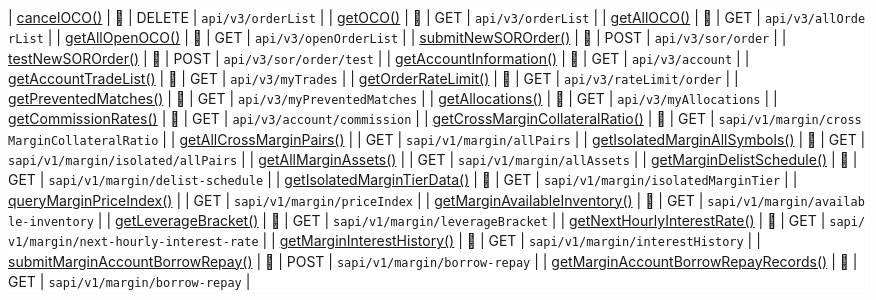 | [cancelOCO()](https://github.com/tiagosiebler/binance/blob/master/src/main-client.ts#L767)                                      | :closed_lock_with_key: |   DELETE    | `api/v3/orderList`                                           |
| [getOCO()](https://github.com/tiagosiebler/binance/blob/master/src/main-client.ts#L772)                                         | :closed_lock_with_key: |     GET     | `api/v3/orderList`                                           |
| [getAllOCO()](https://github.com/tiagosiebler/binance/blob/master/src/main-client.ts#L776)                                      | :closed_lock_with_key: |     GET     | `api/v3/allOrderList`                                        |
| [getAllOpenOCO()](https://github.com/tiagosiebler/binance/blob/master/src/main-client.ts#L783)                                  | :closed_lock_with_key: |     GET     | `api/v3/openOrderList`                                       |
| [submitNewSOROrder()](https://github.com/tiagosiebler/binance/blob/master/src/main-client.ts#L790)                              | :closed_lock_with_key: |    POST     | `api/v3/sor/order`                                           |
| [testNewSOROrder()](https://github.com/tiagosiebler/binance/blob/master/src/main-client.ts#L801)                                | :closed_lock_with_key: |    POST     | `api/v3/sor/order/test`                                      |
| [getAccountInformation()](https://github.com/tiagosiebler/binance/blob/master/src/main-client.ts#L817)                          | :closed_lock_with_key: |     GET     | `api/v3/account`                                             |
| [getAccountTradeList()](https://github.com/tiagosiebler/binance/blob/master/src/main-client.ts#L821)                            | :closed_lock_with_key: |     GET     | `api/v3/myTrades`                                            |
| [getOrderRateLimit()](https://github.com/tiagosiebler/binance/blob/master/src/main-client.ts#L827)                              | :closed_lock_with_key: |     GET     | `api/v3/rateLimit/order`                                     |
| [getPreventedMatches()](https://github.com/tiagosiebler/binance/blob/master/src/main-client.ts#L831)                            | :closed_lock_with_key: |     GET     | `api/v3/myPreventedMatches`                                  |
| [getAllocations()](https://github.com/tiagosiebler/binance/blob/master/src/main-client.ts#L837)                                 | :closed_lock_with_key: |     GET     | `api/v3/myAllocations`                                       |
| [getCommissionRates()](https://github.com/tiagosiebler/binance/blob/master/src/main-client.ts#L841)                             | :closed_lock_with_key: |     GET     | `api/v3/account/commission`                                  |
| [getCrossMarginCollateralRatio()](https://github.com/tiagosiebler/binance/blob/master/src/main-client.ts#L851)                  | :closed_lock_with_key: |     GET     | `sapi/v1/margin/crossMarginCollateralRatio`                  |
| [getAllCrossMarginPairs()](https://github.com/tiagosiebler/binance/blob/master/src/main-client.ts#L860)                         |                        |     GET     | `sapi/v1/margin/allPairs`                                    |
| [getIsolatedMarginAllSymbols()](https://github.com/tiagosiebler/binance/blob/master/src/main-client.ts#L864)                    | :closed_lock_with_key: |     GET     | `sapi/v1/margin/isolated/allPairs`                           |
| [getAllMarginAssets()](https://github.com/tiagosiebler/binance/blob/master/src/main-client.ts#L870)                             |                        |     GET     | `sapi/v1/margin/allAssets`                                   |
| [getMarginDelistSchedule()](https://github.com/tiagosiebler/binance/blob/master/src/main-client.ts#L874)                        | :closed_lock_with_key: |     GET     | `sapi/v1/margin/delist-schedule`                             |
| [getIsolatedMarginTierData()](https://github.com/tiagosiebler/binance/blob/master/src/main-client.ts#L878)                      | :closed_lock_with_key: |     GET     | `sapi/v1/margin/isolatedMarginTier`                          |
| [queryMarginPriceIndex()](https://github.com/tiagosiebler/binance/blob/master/src/main-client.ts#L884)                          |                        |     GET     | `sapi/v1/margin/priceIndex`                                  |
| [getMarginAvailableInventory()](https://github.com/tiagosiebler/binance/blob/master/src/main-client.ts#L890)                    | :closed_lock_with_key: |     GET     | `sapi/v1/margin/available-inventory`                         |
| [getLeverageBracket()](https://github.com/tiagosiebler/binance/blob/master/src/main-client.ts#L896)                             | :closed_lock_with_key: |     GET     | `sapi/v1/margin/leverageBracket`                             |
| [getNextHourlyInterestRate()](https://github.com/tiagosiebler/binance/blob/master/src/main-client.ts#L906)                      | :closed_lock_with_key: |     GET     | `sapi/v1/margin/next-hourly-interest-rate`                   |
| [getMarginInterestHistory()](https://github.com/tiagosiebler/binance/blob/master/src/main-client.ts#L912)                       | :closed_lock_with_key: |     GET     | `sapi/v1/margin/interestHistory`                             |
| [submitMarginAccountBorrowRepay()](https://github.com/tiagosiebler/binance/blob/master/src/main-client.ts#L919)                 | :closed_lock_with_key: |    POST     | `sapi/v1/margin/borrow-repay`                                |
| [getMarginAccountBorrowRepayRecords()](https://github.com/tiagosiebler/binance/blob/master/src/main-client.ts#L925)             | :closed_lock_with_key: |     GET     | `sapi/v1/margin/borrow-repay`                                |